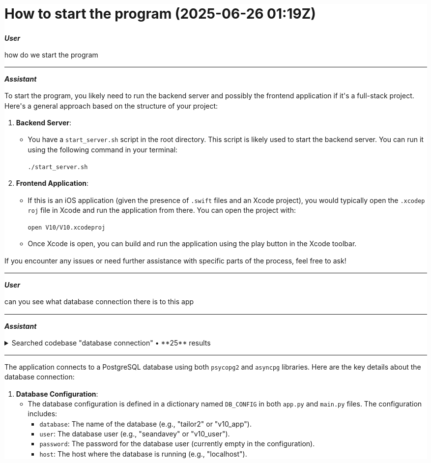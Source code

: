 

# How to start the program (2025-06-26 01:19Z)

_**User**_

how do we start the program

---

_**Assistant**_

To start the program, you likely need to run the backend server and possibly the frontend application if it's a full-stack project. Here's a general approach based on the structure of your project:

1. **Backend Server**: 
   - You have a `start_server.sh` script in the root directory. This script is likely used to start the backend server. You can run it using the following command in your terminal:
     ```bash
     ./start_server.sh
     ```

2. **Frontend Application**:
   - If this is an iOS application (given the presence of `.swift` files and an Xcode project), you would typically open the `.xcodeproj` file in Xcode and run the application from there. You can open the project with:
     ```bash
     open V10/V10.xcodeproj
     ```
   - Once Xcode is open, you can build and run the application using the play button in the Xcode toolbar.

If you encounter any issues or need further assistance with specific parts of the process, feel free to ask!

---

_**User**_

can you see what database connection there is to this app

---

_**Assistant**_

<details><summary>Searched codebase "database connection" • **25** results</summary></details>

---

The application connects to a PostgreSQL database using both `psycopg2` and `asyncpg` libraries. Here are the key details about the database connection:

1. **Database Configuration**:
   - The database configuration is defined in a dictionary named `DB_CONFIG` in both `app.py` and `main.py` files. The configuration includes:
     - `database`: The name of the database (e.g., "tailor2" or "v10_app").
     - `user`: The database user (e.g., "seandavey" or "v10_user").
     - `password`: The password for the database user (currently empty in the configuration).
     - `host`: The host where the database is running (e.g., "localhost").
